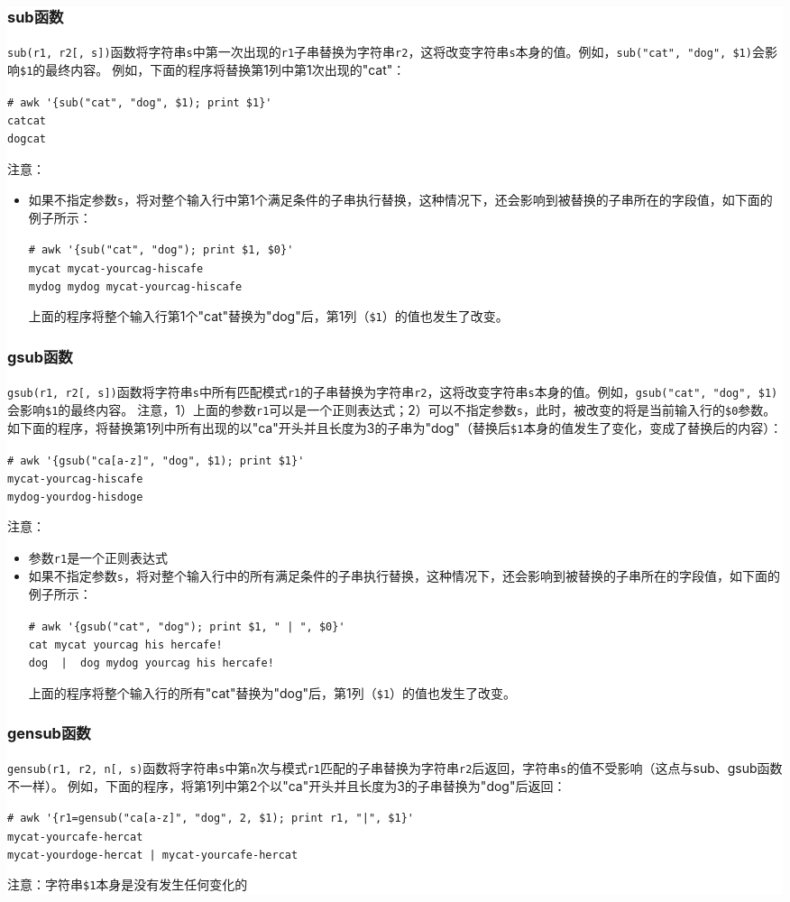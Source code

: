 ### sub函数
`sub(r1, r2[, s])`函数将字符串`s`中第一次出现的`r1`子串替换为字符串`r2`，这将改变字符串`s`本身的值。例如，`sub("cat", "dog", $1)`会影响`$1`的最终内容。
例如，下面的程序将替换第1列中第1次出现的"cat"：
```
# awk '{sub("cat", "dog", $1); print $1}'
catcat
dogcat
```
注意：
+ 如果不指定参数`s`，将对整个输入行中第1个满足条件的子串执行替换，这种情况下，还会影响到被替换的子串所在的字段值，如下面的例子所示：
    ```
    # awk '{sub("cat", "dog"); print $1, $0}'
    mycat mycat-yourcag-hiscafe
    mydog mydog mycat-yourcag-hiscafe
    ```
    上面的程序将整个输入行第1个"cat"替换为"dog"后，第1列（`$1`）的值也发生了改变。

### gsub函数
`gsub(r1, r2[, s])`函数将字符串`s`中所有匹配模式`r1`的子串替换为字符串`r2`，这将改变字符串`s`本身的值。例如，`gsub("cat", "dog", $1)`会影响`$1`的最终内容。
注意，1）上面的参数`r1`可以是一个正则表达式；2）可以不指定参数`s`，此时，被改变的将是当前输入行的`$0`参数。
如下面的程序，将替换第1列中所有出现的以"ca"开头并且长度为3的子串为"dog"（替换后`$1`本身的值发生了变化，变成了替换后的内容）：
```
# awk '{gsub("ca[a-z]", "dog", $1); print $1}'
mycat-yourcag-hiscafe
mydog-yourdog-hisdoge
```
注意：
+ 参数`r1`是一个正则表达式
+ 如果不指定参数`s`，将对整个输入行中的所有满足条件的子串执行替换，这种情况下，还会影响到被替换的子串所在的字段值，如下面的例子所示：
    ```
    # awk '{gsub("cat", "dog"); print $1, " | ", $0}'
    cat mycat yourcag his hercafe!
    dog  |  dog mydog yourcag his hercafe!
    ```
    上面的程序将整个输入行的所有"cat"替换为"dog"后，第1列（`$1`）的值也发生了改变。

### gensub函数
`gensub(r1, r2, n[, s)`函数将字符串`s`中第`n`次与模式`r1`匹配的子串替换为字符串`r2`后返回，字符串`s`的值不受影响（这点与sub、gsub函数不一样）。
例如，下面的程序，将第1列中第2个以"ca"开头并且长度为3的子串替换为"dog"后返回：
```
# awk '{r1=gensub("ca[a-z]", "dog", 2, $1); print r1, "|", $1}'
mycat-yourcafe-hercat
mycat-yourdoge-hercat | mycat-yourcafe-hercat
```
注意：字符串`$1`本身是没有发生任何变化的
